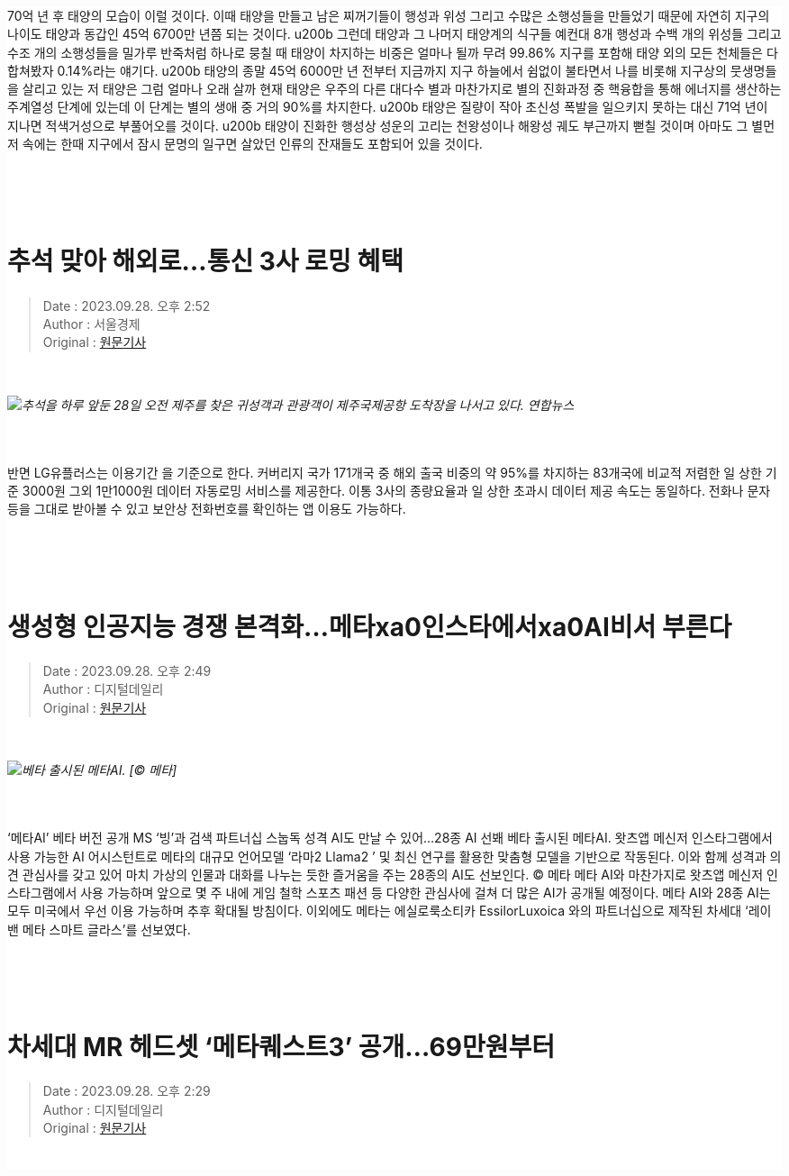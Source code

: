 70억 년 후 태양의 모습이 이럴 것이다.
이때 태양을 만들고 남은 찌꺼기들이 행성과 위성 그리고 수많은 소행성들을 만들었기 때문에 자연히 지구의 나이도 태양과 동갑인 45억 6700만 년쯤 되는 것이다.
u200b 그런데 태양과 그 나머지 태양계의 식구들 예컨대 8개 행성과 수백 개의 위성들 그리고 수조 개의 소행성들을 밀가루 반죽처럼 하나로 뭉칠 때 태양이 차지하는 비중은 얼마나 될까 무려 99.86% 지구를 포함해 태양 외의 모든 천체들은 다 합쳐봤자 0.14%라는 얘기다.
u200b 태양의 종말 45억 6000만 년 전부터 지금까지 지구 하늘에서 쉼없이 불타면서 나를 비롯해 지구상의 뭇생명들을 살리고 있는 저 태양은 그럼 얼마나 오래 살까 현재 태양은 우주의 다른 대다수 별과 마찬가지로 별의 진화과정 중 핵융합을 통해 에너지를 생산하는 주계열성 단계에 있는데 이 단계는 별의 생애 중 거의 90%를 차지한다.
u200b 태양은 질량이 작아 초신성 폭발을 일으키지 못하는 대신 71억 년이 지나면 적색거성으로 부풀어오를 것이다.
u200b 태양이 진화한 행성상 성운의 고리는 천왕성이나 해왕성 궤도 부근까지 뻗칠 것이며 아마도 그 별먼저 속에는 한때 지구에서 잠시 문명의 일구면 살았던 인류의 잔재들도 포함되어 있을 것이다.  
<br/><br/><br/>  

  
# 추석 맞아 해외로…통신 3사 로밍 혜택  
  
> Date : 2023.09.28. 오후 2:52  
> Author : 서울경제  
> Original : [원문기사](https://n.news.naver.com/mnews/article/011/0004243949?sid=105)  
<br/>  
  
<img src="https://imgnews.pstatic.net/image/011/2023/09/28/0004243949_001_20230928145201056.jpg?type=w647" id="img1"></img><em class="img_desc">추석을 하루 앞둔 28일 오전 제주를 찾은 귀성객과 관광객이 제주국제공항 도착장을 나서고 있다. 연합뉴스</em>  
<br/><br/>  
  
반면 LG유플러스는 이용기간 을 기준으로 한다.
커버리지 국가 171개국 중 해외 출국 비중의 약 95%를 차지하는 83개국에 비교적 저렴한 일 상한 기준 3000원 그외 1만1000원 데이터 자동로밍 서비스를 제공한다.
이통 3사의 종량요율과 일 상한 초과시 데이터 제공 속도는 동일하다.
전화나 문자 등을 그대로 받아볼 수 있고 보안상 전화번호를 확인하는 앱 이용도 가능하다.  
<br/><br/><br/>  

  
# 생성형 인공지능 경쟁 본격화…메타xa0인스타에서xa0AI비서 부른다  
  
> Date : 2023.09.28. 오후 2:49  
> Author : 디지털데일리  
> Original : [원문기사](https://n.news.naver.com/mnews/article/138/0002157774?sid=105)  
<br/>  
  
<img src="https://imgnews.pstatic.net/image/138/2023/09/28/0002157774_001_20230928144901202.jpg?type=w647" id="img1"></img><em class="img_desc">베타 출시된 메타AI. [© 메타]</em>  
<br/><br/>  
  
‘메타AI’ 베타 버전 공개 MS ‘빙’과 검색 파트너십 스눕독 성격 AI도 만날 수 있어…28종 AI 선봬 베타 출시된 메타AI.
왓츠앱 메신저 인스타그램에서 사용 가능한 AI 어시스턴트로 메타의 대규모 언어모델 ‘라마2 Llama2 ’ 및 최신 연구를 활용한 맞춤형 모델을 기반으로 작동된다.
이와 함께 성격과 의견 관심사를 갖고 있어 마치 가상의 인물과 대화를 나누는 듯한 즐거움을 주는 28종의 AI도 선보인다.
© 메타 메타 AI와 마찬가지로 왓츠앱 메신저 인스타그램에서 사용 가능하며 앞으로 몇 주 내에 게임 철학 스포츠 패션 등 다양한 관심사에 걸쳐 더 많은 AI가 공개될 예정이다.
메타 AI와 28종 AI는 모두 미국에서 우선 이용 가능하며 추후 확대될 방침이다.
이외에도 메타는 에실로룩소티카 EssilorLuxoica 와의 파트너십으로 제작된 차세대 ‘레이밴 메타 스마트 글라스’를 선보였다.  
<br/><br/><br/>  

  
# 차세대 MR 헤드셋 ‘메타퀘스트3’ 공개…69만원부터  
  
> Date : 2023.09.28. 오후 2:29  
> Author : 디지털데일리  
> Original : [원문기사](https://n.news.naver.com/mnews/article/138/0002157773?sid=105)  
<br/>  
  